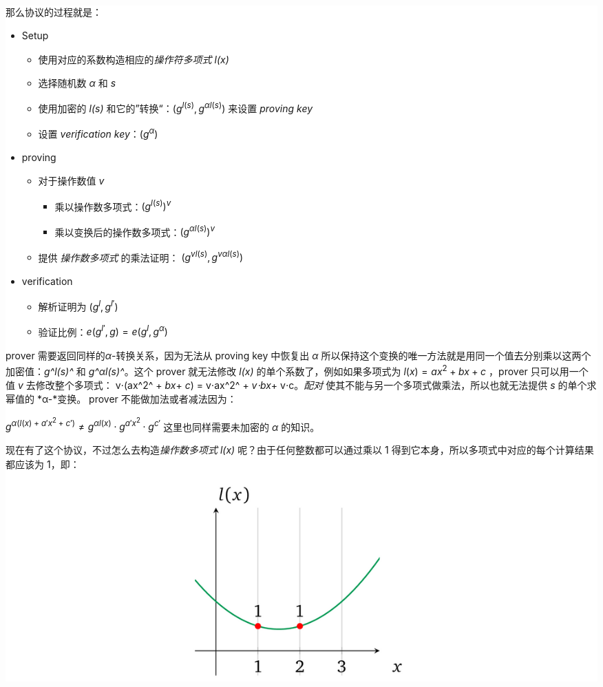 

那么协议的过程就是：



* Setup

  * 使用对应的系数构造相应的*操作符多项式 l(x)*

  * 选择随机数 *α* 和 *s*

  * 使用加密的 *l(s)* 和它的”转换“：$(g^{l(s)},g^{αl(s)})$ 来设置 *proving key*

  * 设置 *verification key*：$(g^α)$

* proving

  * 对于操作数值 *v*

    * 乘以操作数多项式：$(g^{l(s)})^v$

    * 乘以变换后的操作数多项式：$(g^{αl(s)})^v$

  * 提供 *操作数多项式* 的乘法证明： $(g^{vl(s)},g^{vαl(s)})$

* verification

  * 解析证明为 $(g^l,g^{l'})$

  * 验证比例：$e(g^{l'},g) = e(g^l,g^α)$



prover 需要返回同样的*α*-转换关系，因为无法从 proving key 中恢复出 *α* 所以保持这个变换的唯一方法就是用同一个值去分别乘以这两个加密值：*g^l(s)^* 和 *g^αl(s)^*。这个 prover 就无法修改 *l(x)* 的单个系数了，例如如果多项式为 $l(x) = ax^2 + bx+ c$ ，prover 只可以用一个值 *v* 去修改整个多项式： v⋅(ax^2^ + *bx*+ *c*) = v⋅ax^2^ + *v⋅bx*+ v⋅c。*配对* 使其不能与另一个多项式做乘法，所以也就无法提供 *s* 的单个求幂值的 *α-*变换。 prover 不能做加法或者减法因为：



$g^{α(l(x)+a'x^2+c')} \not= g^{αl(x)} \cdot g^{a'x^2} \cdot g^{c'}$ 这里也同样需要未加密的 *α* 的知识。



现在有了这个协议，不过怎么去构造*操作数多项式 l(x)* 呢？由于任何整数都可以通过乘以 1 得到它本身，所以多项式中对应的每个计算结果都应该为 1，即：

![1OD_cyAXNCBB62DVBe815qA.png](从程序到多项式的构造.assets/50-166299385629133.png)
